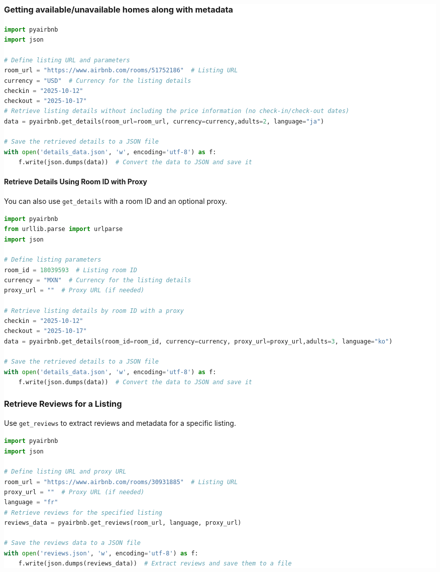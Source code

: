 ### Getting available/unavailable homes along with metadata
```Python
import pyairbnb
import json

# Define listing URL and parameters
room_url = "https://www.airbnb.com/rooms/51752186"  # Listing URL
currency = "USD"  # Currency for the listing details
checkin = "2025-10-12"
checkout = "2025-10-17"
# Retrieve listing details without including the price information (no check-in/check-out dates)
data = pyairbnb.get_details(room_url=room_url, currency=currency,adults=2, language="ja")

# Save the retrieved details to a JSON file
with open('details_data.json', 'w', encoding='utf-8') as f:
    f.write(json.dumps(data))  # Convert the data to JSON and save it
```

#### Retrieve Details Using Room ID with Proxy
You can also use `get_details` with a room ID and an optional proxy.

```python
import pyairbnb
from urllib.parse import urlparse
import json

# Define listing parameters
room_id = 18039593  # Listing room ID
currency = "MXN"  # Currency for the listing details
proxy_url = ""  # Proxy URL (if needed)

# Retrieve listing details by room ID with a proxy
checkin = "2025-10-12"
checkout = "2025-10-17"
data = pyairbnb.get_details(room_id=room_id, currency=currency, proxy_url=proxy_url,adults=3, language="ko")

# Save the retrieved details to a JSON file
with open('details_data.json', 'w', encoding='utf-8') as f:
    f.write(json.dumps(data))  # Convert the data to JSON and save it
```

### Retrieve Reviews for a Listing
Use `get_reviews` to extract reviews and metadata for a specific listing.

```python
import pyairbnb
import json

# Define listing URL and proxy URL
room_url = "https://www.airbnb.com/rooms/30931885"  # Listing URL
proxy_url = ""  # Proxy URL (if needed)
language = "fr"
# Retrieve reviews for the specified listing
reviews_data = pyairbnb.get_reviews(room_url, language, proxy_url)

# Save the reviews data to a JSON file
with open('reviews.json', 'w', encoding='utf-8') as f:
    f.write(json.dumps(reviews_data))  # Extract reviews and save them to a file
```
